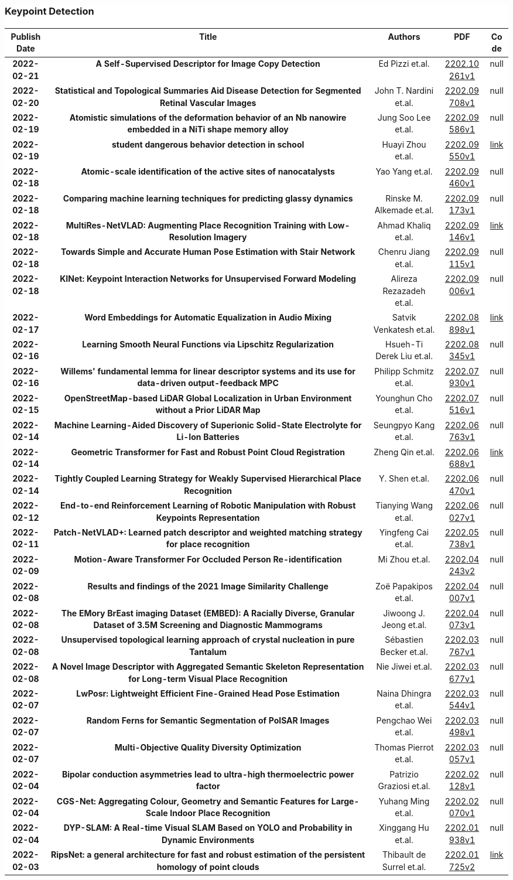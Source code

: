 ### Keypoint Detection
|Publish Date|Title|Authors|PDF|Code|
| :---: | :---: | :---: | :---: | :---: |
|**2022-02-21**|**A Self-Supervised Descriptor for Image Copy Detection**|Ed Pizzi et.al.|[2202.10261v1](http://arxiv.org/abs/2202.10261v1)|null|
|**2022-02-20**|**Statistical and Topological Summaries Aid Disease Detection for Segmented Retinal Vascular Images**|John T. Nardini et.al.|[2202.09708v1](http://arxiv.org/abs/2202.09708v1)|null|
|**2022-02-19**|**Atomistic simulations of the deformation behavior of an Nb nanowire embedded in a NiTi shape memory alloy**|Jung Soo Lee et.al.|[2202.09586v1](http://arxiv.org/abs/2202.09586v1)|null|
|**2022-02-19**|**student dangerous behavior detection in school**|Huayi Zhou et.al.|[2202.09550v1](http://arxiv.org/abs/2202.09550v1)|[link](https://github.com/hnuzhy/fcos_pose)|
|**2022-02-18**|**Atomic-scale identification of the active sites of nanocatalysts**|Yao Yang et.al.|[2202.09460v1](http://arxiv.org/abs/2202.09460v1)|null|
|**2022-02-18**|**Comparing machine learning techniques for predicting glassy dynamics**|Rinske M. Alkemade et.al.|[2202.09173v1](http://arxiv.org/abs/2202.09173v1)|null|
|**2022-02-18**|**MultiRes-NetVLAD: Augmenting Place Recognition Training with Low-Resolution Imagery**|Ahmad Khaliq et.al.|[2202.09146v1](http://arxiv.org/abs/2202.09146v1)|[link](https://github.com/ahmedest61/multires-netvlad)|
|**2022-02-18**|**Towards Simple and Accurate Human Pose Estimation with Stair Network**|Chenru Jiang et.al.|[2202.09115v1](http://arxiv.org/abs/2202.09115v1)|null|
|**2022-02-18**|**KINet: Keypoint Interaction Networks for Unsupervised Forward Modeling**|Alireza Rezazadeh et.al.|[2202.09006v1](http://arxiv.org/abs/2202.09006v1)|null|
|**2022-02-17**|**Word Embeddings for Automatic Equalization in Audio Mixing**|Satvik Venkatesh et.al.|[2202.08898v1](http://arxiv.org/abs/2202.08898v1)|[link](https://github.com/satvik-venkatesh/word-eq)|
|**2022-02-16**|**Learning Smooth Neural Functions via Lipschitz Regularization**|Hsueh-Ti Derek Liu et.al.|[2202.08345v1](http://arxiv.org/abs/2202.08345v1)|null|
|**2022-02-16**|**Willems' fundamental lemma for linear descriptor systems and its use for data-driven output-feedback MPC**|Philipp Schmitz et.al.|[2202.07930v1](http://arxiv.org/abs/2202.07930v1)|null|
|**2022-02-15**|**OpenStreetMap-based LiDAR Global Localization in Urban Environment without a Prior LiDAR Map**|Younghun Cho et.al.|[2202.07516v1](http://arxiv.org/abs/2202.07516v1)|null|
|**2022-02-14**|**Machine Learning-Aided Discovery of Superionic Solid-State Electrolyte for Li-Ion Batteries**|Seungpyo Kang et.al.|[2202.06763v1](http://arxiv.org/abs/2202.06763v1)|null|
|**2022-02-14**|**Geometric Transformer for Fast and Robust Point Cloud Registration**|Zheng Qin et.al.|[2202.06688v1](http://arxiv.org/abs/2202.06688v1)|[link](https://github.com/qinzheng93/geotransformer)|
|**2022-02-14**|**Tightly Coupled Learning Strategy for Weakly Supervised Hierarchical Place Recognition**|Y. Shen et.al.|[2202.06470v1](http://arxiv.org/abs/2202.06470v1)|null|
|**2022-02-12**|**End-to-end Reinforcement Learning of Robotic Manipulation with Robust Keypoints Representation**|Tianying Wang et.al.|[2202.06027v1](http://arxiv.org/abs/2202.06027v1)|null|
|**2022-02-11**|**Patch-NetVLAD+: Learned patch descriptor and weighted matching strategy for place recognition**|Yingfeng Cai et.al.|[2202.05738v1](http://arxiv.org/abs/2202.05738v1)|null|
|**2022-02-09**|**Motion-Aware Transformer For Occluded Person Re-identification**|Mi Zhou et.al.|[2202.04243v2](http://arxiv.org/abs/2202.04243v2)|null|
|**2022-02-08**|**Results and findings of the 2021 Image Similarity Challenge**|Zoë Papakipos et.al.|[2202.04007v1](http://arxiv.org/abs/2202.04007v1)|null|
|**2022-02-08**|**The EMory BrEast imaging Dataset (EMBED): A Racially Diverse, Granular Dataset of 3.5M Screening and Diagnostic Mammograms**|Jiwoong J. Jeong et.al.|[2202.04073v1](http://arxiv.org/abs/2202.04073v1)|null|
|**2022-02-08**|**Unsupervised topological learning approach of crystal nucleation in pure Tantalum**|Sébastien Becker et.al.|[2202.03767v1](http://arxiv.org/abs/2202.03767v1)|null|
|**2022-02-08**|**A Novel Image Descriptor with Aggregated Semantic Skeleton Representation for Long-term Visual Place Recognition**|Nie Jiwei et.al.|[2202.03677v1](http://arxiv.org/abs/2202.03677v1)|null|
|**2022-02-07**|**LwPosr: Lightweight Efficient Fine-Grained Head Pose Estimation**|Naina Dhingra et.al.|[2202.03544v1](http://arxiv.org/abs/2202.03544v1)|null|
|**2022-02-07**|**Random Ferns for Semantic Segmentation of PolSAR Images**|Pengchao Wei et.al.|[2202.03498v1](http://arxiv.org/abs/2202.03498v1)|null|
|**2022-02-07**|**Multi-Objective Quality Diversity Optimization**|Thomas Pierrot et.al.|[2202.03057v1](http://arxiv.org/abs/2202.03057v1)|null|
|**2022-02-04**|**Bipolar conduction asymmetries lead to ultra-high thermoelectric power factor**|Patrizio Graziosi et.al.|[2202.02128v1](http://arxiv.org/abs/2202.02128v1)|null|
|**2022-02-04**|**CGS-Net: Aggregating Colour, Geometry and Semantic Features for Large-Scale Indoor Place Recognition**|Yuhang Ming et.al.|[2202.02070v1](http://arxiv.org/abs/2202.02070v1)|null|
|**2022-02-04**|**DYP-SLAM: A Real-time Visual SLAM Based on YOLO and Probability in Dynamic Environments**|Xinggang Hu et.al.|[2202.01938v1](http://arxiv.org/abs/2202.01938v1)|null|
|**2022-02-03**|**RipsNet: a general architecture for fast and robust estimation of the persistent homology of point clouds**|Thibault de Surrel et.al.|[2202.01725v2](http://arxiv.org/abs/2202.01725v2)|[link](https://github.com/hensel-f/ripsnet)|
